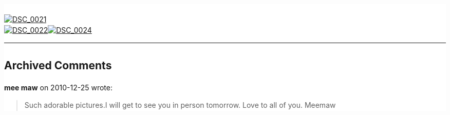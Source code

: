 <br /><a href="http://www.thepaladinos.com/image.axd?picture=Windows-Live-Writer/b3f11b21aad2/7493E5EC/DSC_0021.jpg" target="_blank"><img style="background-image: none; border-bottom: 0px; border-left: 0px; padding-left: 0px; padding-right: 0px; display: inline; border-top: 0px; border-right: 0px; padding-top: 0px" title="DSC_0021" border="0" alt="DSC_0021" src="http://www.thepaladinos.com/image.axd?picture=Windows-Live-Writer/b3f11b21aad2/3887A437/DSC_0021_thumb.jpg" width="404" height="270" /></a>    <br /><a href="http://www.thepaladinos.com/image.axd?picture=Windows-Live-Writer/b3f11b21aad2/57CA4B0A/DSC_0022.jpg" target="_blank"><img style="background-image: none; border-bottom: 0px; border-left: 0px; padding-left: 0px; padding-right: 0px; display: inline; border-top: 0px; border-right: 0px; padding-top: 0px" title="DSC_0022" border="0" alt="DSC_0022" src="http://www.thepaladinos.com/image.axd?picture=Windows-Live-Writer/b3f11b21aad2/7483C01F/DSC_0022_thumb.jpg" width="404" height="270" /></a><a href="http://www.thepaladinos.com/image.axd?picture=Windows-Live-Writer/b3f11b21aad2/7ACA96AD/DSC_0024.jpg" target="_blank"><img style="background-image: none; border-bottom: 0px; border-left: 0px; margin: 0px; padding-left: 0px; padding-right: 0px; display: inline; border-top: 0px; border-right: 0px; padding-top: 0px" title="DSC_0024" border="0" alt="DSC_0024" src="http://www.thepaladinos.com/image.axd?picture=Windows-Live-Writer/b3f11b21aad2/3E522203/DSC_0024_thumb.jpg" width="404" height="270" /></a></p>


---

## Archived Comments

**mee maw** on 2010-12-25 wrote:

> Such adorable pictures.I will get  to see you in person tomorrow.  Love to all of you. Meemaw
